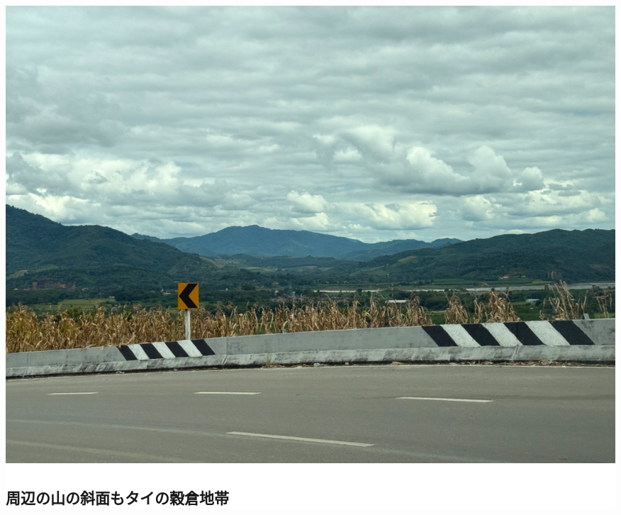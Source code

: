 <a href="20251026_012.JPG" target="_blank"><img src="20251026_012.JPG" alt="サンプル画像" class="responsive-media"></a>
    
<h2><span class="yellow">周辺の山の斜面もタイの穀倉地帯</span></h2>